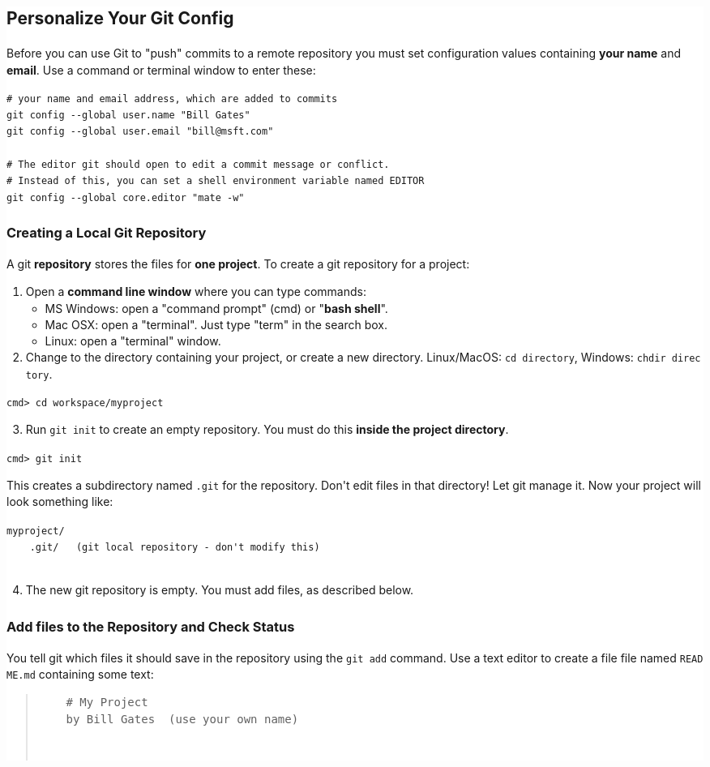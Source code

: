 ## Personalize Your Git Config

Before you can use Git to "push" commits to a remote repository
you must set configuration values containing **your name** and **email**.
Use a command or terminal window to enter these:

```
# your name and email address, which are added to commits
git config --global user.name "Bill Gates"
git config --global user.email "bill@msft.com"

# The editor git should open to edit a commit message or conflict.
# Instead of this, you can set a shell environment variable named EDITOR
git config --global core.editor "mate -w"
```

### Creating a Local Git Repository

A git **repository** stores the files for **one project**.  To create a git repository for a project:

1. Open a **command line window** where you can type commands:
    * MS Windows: open a "command prompt" (cmd) or "**bash shell**".
    * Mac OSX: open a "terminal". Just type "term" in the search box.
    * Linux: open a "terminal" window.
2. Change to the directory containing your project, or create a new directory.  Linux/MacOS: `cd directory`, Windows: `chdir directory`.
```shell
cmd> cd workspace/myproject
```
3. Run `git init` to create an empty repository. You must do this **inside the project directory**.
```shell
cmd> git init
```
This creates a subdirectory named `.git` for the repository. Don't edit files in that directory! Let git manage it.  Now your project will look something like:
```shell
myproject/
    .git/   (git local repository - don't modify this)
     
```
4. The new git repository is empty. You must add files, as described below.

### Add files to the Repository and Check Status

You tell git which files it should save in the repository using the `git add` command.  Use a text editor to create a file file named `README.md` containing some text:
<blockquote>
<pre>
    # My Project  
    by Bill Gates  (use your own name)  
    